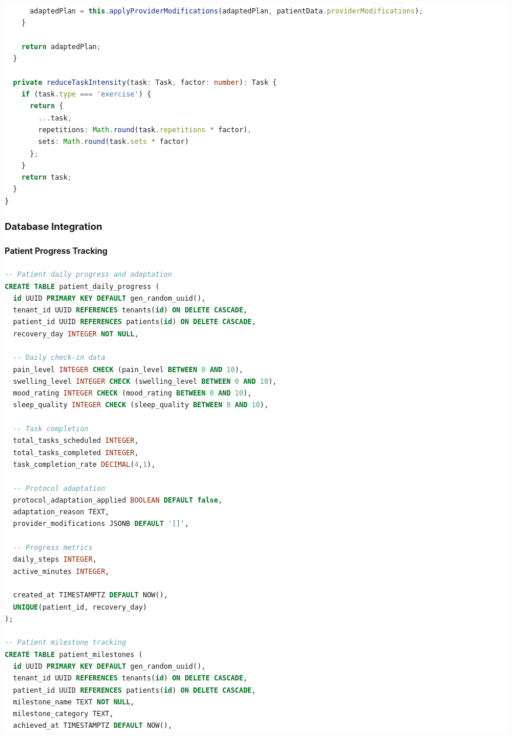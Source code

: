 ```typescript
      adaptedPlan = this.applyProviderModifications(adaptedPlan, patientData.providerModifications);
    }
    
    return adaptedPlan;
  }
  
  private reduceTaskIntensity(task: Task, factor: number): Task {
    if (task.type === 'exercise') {
      return {
        ...task,
        repetitions: Math.round(task.repetitions * factor),
        sets: Math.round(task.sets * factor)
      };
    }
    return task;
  }
}
```

### Database Integration

#### Patient Progress Tracking
```sql
-- Patient daily progress and adaptation
CREATE TABLE patient_daily_progress (
  id UUID PRIMARY KEY DEFAULT gen_random_uuid(),
  tenant_id UUID REFERENCES tenants(id) ON DELETE CASCADE,
  patient_id UUID REFERENCES patients(id) ON DELETE CASCADE,
  recovery_day INTEGER NOT NULL,
  
  -- Daily check-in data
  pain_level INTEGER CHECK (pain_level BETWEEN 0 AND 10),
  swelling_level INTEGER CHECK (swelling_level BETWEEN 0 AND 10),
  mood_rating INTEGER CHECK (mood_rating BETWEEN 0 AND 10),
  sleep_quality INTEGER CHECK (sleep_quality BETWEEN 0 AND 10),
  
  -- Task completion
  total_tasks_scheduled INTEGER,
  total_tasks_completed INTEGER,
  task_completion_rate DECIMAL(4,1),
  
  -- Protocol adaptation
  protocol_adaptation_applied BOOLEAN DEFAULT false,
  adaptation_reason TEXT,
  provider_modifications JSONB DEFAULT '[]',
  
  -- Progress metrics
  daily_steps INTEGER,
  active_minutes INTEGER,
  
  created_at TIMESTAMPTZ DEFAULT NOW(),
  UNIQUE(patient_id, recovery_day)
);

-- Patient milestone tracking
CREATE TABLE patient_milestones (
  id UUID PRIMARY KEY DEFAULT gen_random_uuid(),
  tenant_id UUID REFERENCES tenants(id) ON DELETE CASCADE,
  patient_id UUID REFERENCES patients(id) ON DELETE CASCADE,
  milestone_name TEXT NOT NULL,
  milestone_category TEXT,
  achieved_at TIMESTAMPTZ DEFAULT NOW(),
```